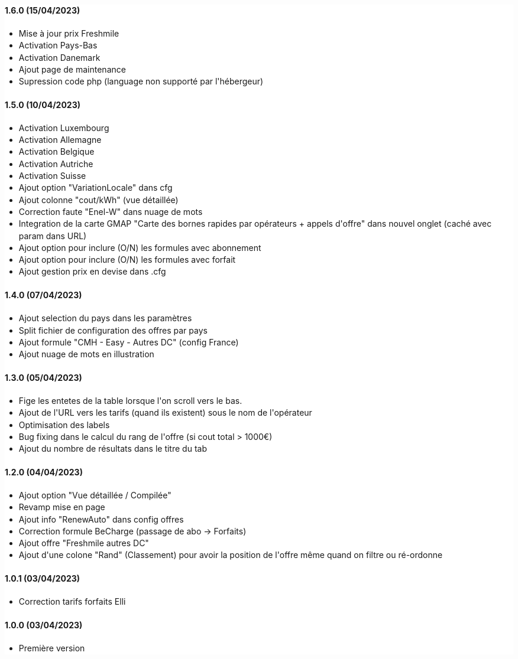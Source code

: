 #### 1.6.0 (15/04/2023)
- Mise à jour prix Freshmile
- Activation Pays-Bas
- Activation Danemark
- Ajout page de maintenance
- Supression code php (language non supporté par l'hébergeur)

#### 1.5.0 (10/04/2023)
- Activation Luxembourg
- Activation Allemagne
- Activation Belgique
- Activation Autriche
- Activation Suisse
- Ajout option "VariationLocale" dans cfg
- Ajout colonne "cout/kWh" (vue détaillée)
- Correction faute "Enel-W" dans nuage de mots
- Integration de la carte GMAP "Carte des bornes rapides par opérateurs + appels d'offre" dans nouvel onglet (caché avec param dans URL)
- Ajout option pour inclure (O/N) les formules avec abonnement
- Ajout option pour inclure (O/N) les formules avec forfait
- Ajout gestion prix en devise dans .cfg

#### 1.4.0 (07/04/2023)
- Ajout selection du pays dans les paramètres
- Split fichier de configuration des offres par pays
- Ajout formule "CMH - Easy - Autres DC" (config France)
- Ajout nuage de mots en illustration

#### 1.3.0 (05/04/2023)
- Fige les entetes de la table lorsque l'on scroll vers le bas.
- Ajout de l'URL vers les tarifs (quand ils existent) sous le nom de l'opérateur
- Optimisation des labels
- Bug fixing dans le calcul du rang de l'offre (si cout total > 1000€)
- Ajout du nombre de résultats dans le titre du tab

#### 1.2.0 (04/04/2023)
- Ajout option "Vue détaillée / Compilée"
- Revamp mise en page
- Ajout info "RenewAuto" dans config offres
- Correction formule BeCharge (passage de abo -> Forfaits)
- Ajout offre "Freshmile autres DC"
- Ajout d'une colone "Rand" (Classement) pour avoir la position de l'offre même quand on filtre ou ré-ordonne

#### 1.0.1 (03/04/2023)
- Correction tarifs forfaits Elli

#### 1.0.0 (03/04/2023)
- Première version


